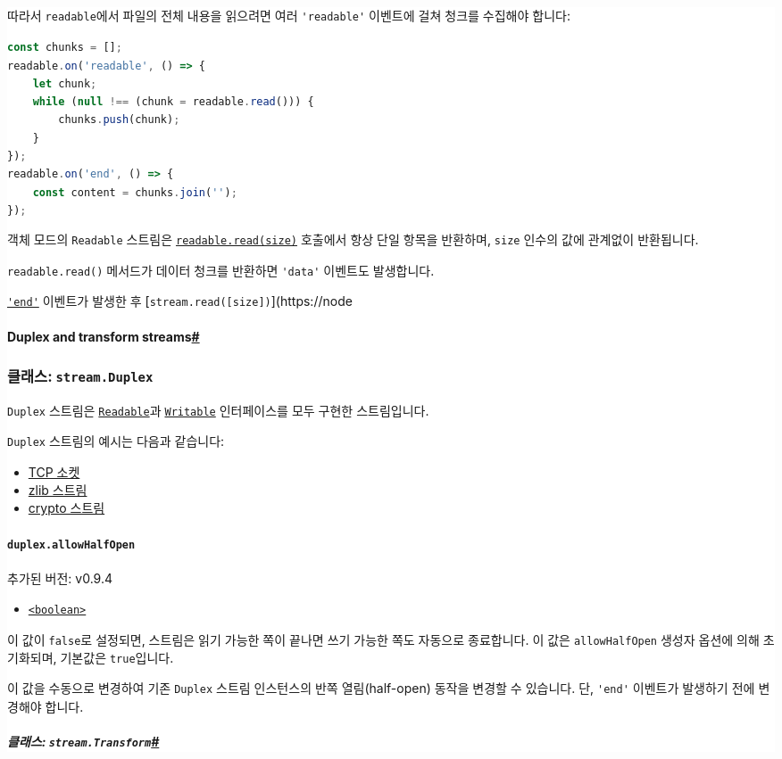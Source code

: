 따라서 `readable`에서 파일의 전체 내용을 읽으려면 여러 `'readable'` 이벤트에 걸쳐 청크를 수집해야 합니다:

```js
const chunks = [];
readable.on('readable', () => {
    let chunk;
    while (null !== (chunk = readable.read())) {
        chunks.push(chunk);
    }
});
readable.on('end', () => {
    const content = chunks.join('');
});
```

객체 모드의 `Readable` 스트림은 [`readable.read(size)`](https://nodejs.org/docs/latest/api/stream.html#readablereadsize) 호출에서 항상 단일 항목을 반환하며, `size` 인수의 값에 관계없이 반환됩니다.

`readable.read()` 메서드가 데이터 청크를 반환하면 `'data'` 이벤트도 발생합니다.

[`'end'`](https://nodejs.org/docs/latest/api/stream.html#event-end) 이벤트가 발생한 후 [`stream.read([size])`](https://node


#### Duplex and transform streams[#](https://nodejs.org/docs/latest/api/stream.html#duplex-and-transform-streams)





### 클래스: `stream.Duplex`

`Duplex` 스트림은 [`Readable`](https://nodejs.org/docs/latest/api/stream.html#class-streamreadable)과 [`Writable`](https://nodejs.org/docs/latest/api/stream.html#class-streamwritable) 인터페이스를 모두 구현한 스트림입니다.

`Duplex` 스트림의 예시는 다음과 같습니다:

-   [TCP 소켓](https://nodejs.org/docs/latest/api/net.html#class-netsocket)
-   [zlib 스트림](https://nodejs.org/docs/latest/api/zlib.html)
-   [crypto 스트림](https://nodejs.org/docs/latest/api/crypto.html)

#### `duplex.allowHalfOpen`

추가된 버전: v0.9.4

-   [`<boolean>`](https://developer.mozilla.org/en-US/docs/Web/JavaScript/Data_structures#Boolean_type)

이 값이 `false`로 설정되면, 스트림은 읽기 가능한 쪽이 끝나면 쓰기 가능한 쪽도 자동으로 종료합니다. 이 값은 `allowHalfOpen` 생성자 옵션에 의해 초기화되며, 기본값은 `true`입니다.

이 값을 수동으로 변경하여 기존 `Duplex` 스트림 인스턴스의 반쪽 열림(half-open) 동작을 변경할 수 있습니다. 단, `'end'` 이벤트가 발생하기 전에 변경해야 합니다.


##### 클래스: `stream.Transform`[#](https://nodejs.org/docs/latest/api/stream.html#class-streamtransform)
